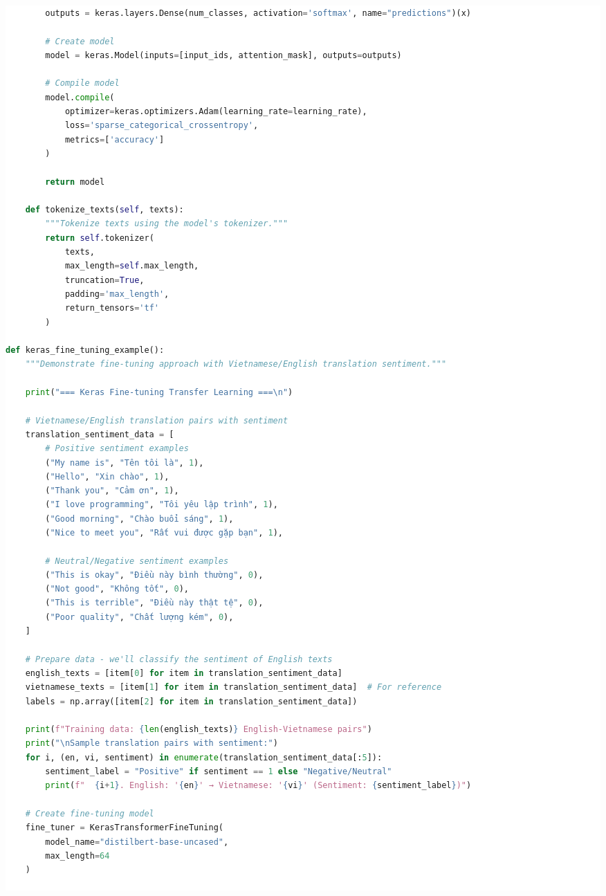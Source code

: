 ```python
        outputs = keras.layers.Dense(num_classes, activation='softmax', name="predictions")(x)
        
        # Create model
        model = keras.Model(inputs=[input_ids, attention_mask], outputs=outputs)
        
        # Compile model
        model.compile(
            optimizer=keras.optimizers.Adam(learning_rate=learning_rate),
            loss='sparse_categorical_crossentropy',
            metrics=['accuracy']
        )
        
        return model
    
    def tokenize_texts(self, texts):
        """Tokenize texts using the model's tokenizer."""
        return self.tokenizer(
            texts,
            max_length=self.max_length,
            truncation=True,
            padding='max_length',
            return_tensors='tf'
        )

def keras_fine_tuning_example():
    """Demonstrate fine-tuning approach with Vietnamese/English translation sentiment."""
    
    print("=== Keras Fine-tuning Transfer Learning ===\n")
    
    # Vietnamese/English translation pairs with sentiment
    translation_sentiment_data = [
        # Positive sentiment examples
        ("My name is", "Tên tôi là", 1),
        ("Hello", "Xin chào", 1), 
        ("Thank you", "Cảm ơn", 1),
        ("I love programming", "Tôi yêu lập trình", 1),
        ("Good morning", "Chào buổi sáng", 1),
        ("Nice to meet you", "Rất vui được gặp bạn", 1),
        
        # Neutral/Negative sentiment examples  
        ("This is okay", "Điều này bình thường", 0),
        ("Not good", "Không tốt", 0),
        ("This is terrible", "Điều này thật tệ", 0),
        ("Poor quality", "Chất lượng kém", 0),
    ]
    
    # Prepare data - we'll classify the sentiment of English texts
    english_texts = [item[0] for item in translation_sentiment_data]
    vietnamese_texts = [item[1] for item in translation_sentiment_data]  # For reference
    labels = np.array([item[2] for item in translation_sentiment_data])
    
    print(f"Training data: {len(english_texts)} English-Vietnamese pairs")
    print("\nSample translation pairs with sentiment:")
    for i, (en, vi, sentiment) in enumerate(translation_sentiment_data[:5]):
        sentiment_label = "Positive" if sentiment == 1 else "Negative/Neutral"
        print(f"  {i+1}. English: '{en}' → Vietnamese: '{vi}' (Sentiment: {sentiment_label})")
    
    # Create fine-tuning model
    fine_tuner = KerasTransformerFineTuning(
        model_name="distilbert-base-uncased",
        max_length=64
    )
    
```
